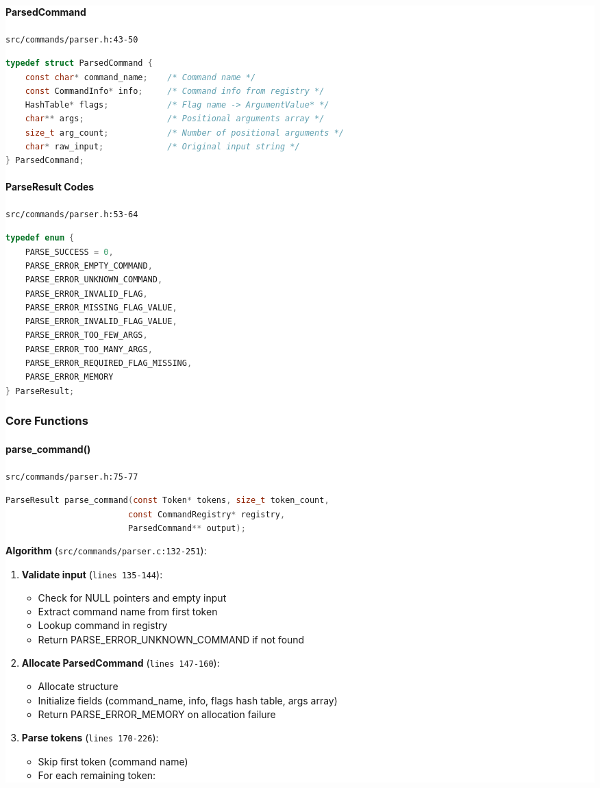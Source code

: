 #### ParsedCommand
`src/commands/parser.h:43-50`
```c
typedef struct ParsedCommand {
    const char* command_name;    /* Command name */
    const CommandInfo* info;     /* Command info from registry */
    HashTable* flags;            /* Flag name -> ArgumentValue* */
    char** args;                 /* Positional arguments array */
    size_t arg_count;            /* Number of positional arguments */
    char* raw_input;             /* Original input string */
} ParsedCommand;
```

#### ParseResult Codes
`src/commands/parser.h:53-64`
```c
typedef enum {
    PARSE_SUCCESS = 0,
    PARSE_ERROR_EMPTY_COMMAND,
    PARSE_ERROR_UNKNOWN_COMMAND,
    PARSE_ERROR_INVALID_FLAG,
    PARSE_ERROR_MISSING_FLAG_VALUE,
    PARSE_ERROR_INVALID_FLAG_VALUE,
    PARSE_ERROR_TOO_FEW_ARGS,
    PARSE_ERROR_TOO_MANY_ARGS,
    PARSE_ERROR_REQUIRED_FLAG_MISSING,
    PARSE_ERROR_MEMORY
} ParseResult;
```

### Core Functions

#### parse_command()
`src/commands/parser.h:75-77`
```c
ParseResult parse_command(const Token* tokens, size_t token_count,
                         const CommandRegistry* registry,
                         ParsedCommand** output);
```

**Algorithm** (`src/commands/parser.c:132-251`):

1. **Validate input** (`lines 135-144`):
   - Check for NULL pointers and empty input
   - Extract command name from first token
   - Lookup command in registry
   - Return PARSE_ERROR_UNKNOWN_COMMAND if not found

2. **Allocate ParsedCommand** (`lines 147-160`):
   - Allocate structure
   - Initialize fields (command_name, info, flags hash table, args array)
   - Return PARSE_ERROR_MEMORY on allocation failure

3. **Parse tokens** (`lines 170-226`):
   - Skip first token (command name)
   - For each remaining token:
